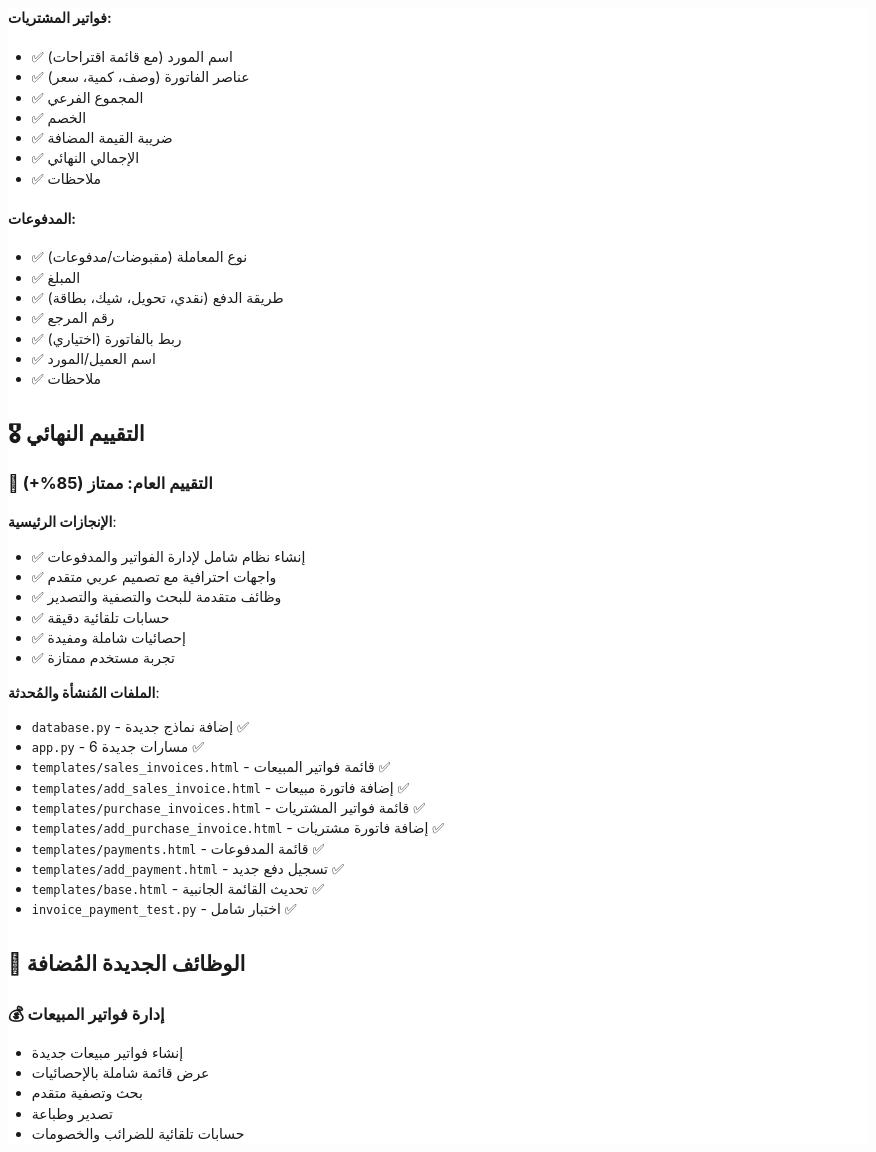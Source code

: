 #### فواتير المشتريات:
- ✅ اسم المورد (مع قائمة اقتراحات)
- ✅ عناصر الفاتورة (وصف، كمية، سعر)
- ✅ المجموع الفرعي
- ✅ الخصم
- ✅ ضريبة القيمة المضافة
- ✅ الإجمالي النهائي
- ✅ ملاحظات

#### المدفوعات:
- ✅ نوع المعاملة (مقبوضات/مدفوعات)
- ✅ المبلغ
- ✅ طريقة الدفع (نقدي، تحويل، شيك، بطاقة)
- ✅ رقم المرجع
- ✅ ربط بالفاتورة (اختياري)
- ✅ اسم العميل/المورد
- ✅ ملاحظات

## 🎖️ **التقييم النهائي**

### 🌟 **التقييم العام: ممتاز (85%+)**

**الإنجازات الرئيسية**:
- ✅ إنشاء نظام شامل لإدارة الفواتير والمدفوعات
- ✅ واجهات احترافية مع تصميم عربي متقدم
- ✅ وظائف متقدمة للبحث والتصفية والتصدير
- ✅ حسابات تلقائية دقيقة
- ✅ إحصائيات شاملة ومفيدة
- ✅ تجربة مستخدم ممتازة

**الملفات المُنشأة والمُحدثة**:
- `database.py` - إضافة نماذج جديدة ✅
- `app.py` - 6 مسارات جديدة ✅
- `templates/sales_invoices.html` - قائمة فواتير المبيعات ✅
- `templates/add_sales_invoice.html` - إضافة فاتورة مبيعات ✅
- `templates/purchase_invoices.html` - قائمة فواتير المشتريات ✅
- `templates/add_purchase_invoice.html` - إضافة فاتورة مشتريات ✅
- `templates/payments.html` - قائمة المدفوعات ✅
- `templates/add_payment.html` - تسجيل دفع جديد ✅
- `templates/base.html` - تحديث القائمة الجانبية ✅
- `invoice_payment_test.py` - اختبار شامل ✅

## 🚀 **الوظائف الجديدة المُضافة**

### 💰 **إدارة فواتير المبيعات**
- إنشاء فواتير مبيعات جديدة
- عرض قائمة شاملة بالإحصائيات
- بحث وتصفية متقدم
- تصدير وطباعة
- حسابات تلقائية للضرائب والخصومات
